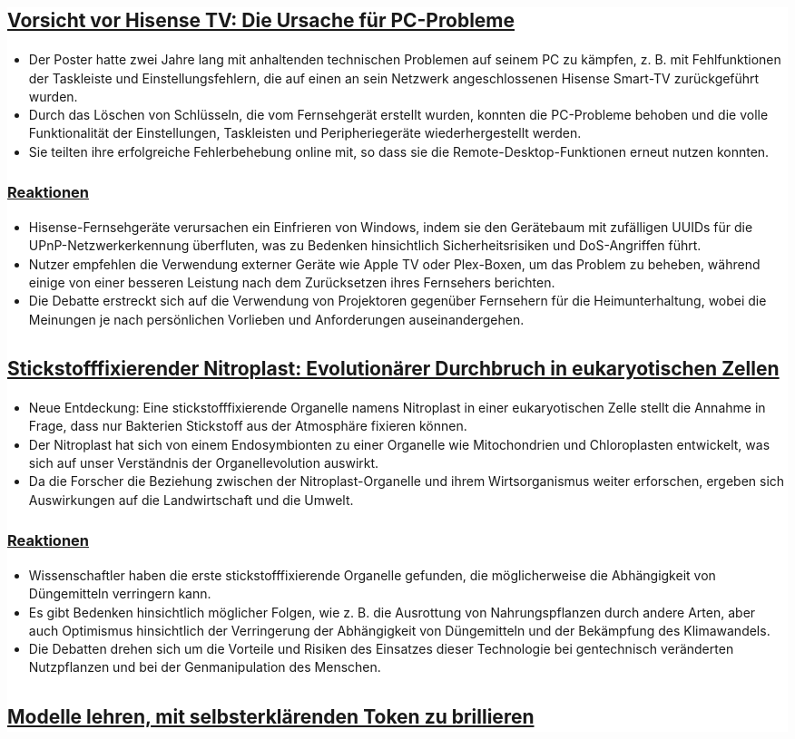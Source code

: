 ## [Vorsicht vor Hisense TV: Die Ursache für PC-Probleme](https://cohost.org/ghoulnoise/post/5286766-do-not-buy-hisense-t)

- Der Poster hatte zwei Jahre lang mit anhaltenden technischen Problemen auf seinem PC zu kämpfen, z. B. mit Fehlfunktionen der Taskleiste und Einstellungsfehlern, die auf einen an sein Netzwerk angeschlossenen Hisense Smart-TV zurückgeführt wurden.
- Durch das Löschen von Schlüsseln, die vom Fernsehgerät erstellt wurden, konnten die PC-Probleme behoben und die volle Funktionalität der Einstellungen, Taskleisten und Peripheriegeräte wiederhergestellt werden.
- Sie teilten ihre erfolgreiche Fehlerbehebung online mit, so dass sie die Remote-Desktop-Funktionen erneut nutzen konnten.

### [Reaktionen](https://news.ycombinator.com/item?id=40096253)

- Hisense-Fernsehgeräte verursachen ein Einfrieren von Windows, indem sie den Gerätebaum mit zufälligen UUIDs für die UPnP-Netzwerkerkennung überfluten, was zu Bedenken hinsichtlich Sicherheitsrisiken und DoS-Angriffen führt.
- Nutzer empfehlen die Verwendung externer Geräte wie Apple TV oder Plex-Boxen, um das Problem zu beheben, während einige von einer besseren Leistung nach dem Zurücksetzen ihres Fernsehers berichten.
- Die Debatte erstreckt sich auf die Verwendung von Projektoren gegenüber Fernsehern für die Heimunterhaltung, wobei die Meinungen je nach persönlichen Vorlieben und Anforderungen auseinandergehen.

## [Stickstofffixierender Nitroplast: Evolutionärer Durchbruch in eukaryotischen Zellen](https://newscenter.lbl.gov/2024/04/17/scientists-discover-first-nitrogen-fixing-organelle/)

- Neue Entdeckung: Eine stickstofffixierende Organelle namens Nitroplast in einer eukaryotischen Zelle stellt die Annahme in Frage, dass nur Bakterien Stickstoff aus der Atmosphäre fixieren können.
- Der Nitroplast hat sich von einem Endosymbionten zu einer Organelle wie Mitochondrien und Chloroplasten entwickelt, was sich auf unser Verständnis der Organellevolution auswirkt.
- Da die Forscher die Beziehung zwischen der Nitroplast-Organelle und ihrem Wirtsorganismus weiter erforschen, ergeben sich Auswirkungen auf die Landwirtschaft und die Umwelt.

### [Reaktionen](https://news.ycombinator.com/item?id=40101317)

- Wissenschaftler haben die erste stickstofffixierende Organelle gefunden, die möglicherweise die Abhängigkeit von Düngemitteln verringern kann.
- Es gibt Bedenken hinsichtlich möglicher Folgen, wie z. B. die Ausrottung von Nahrungspflanzen durch andere Arten, aber auch Optimismus hinsichtlich der Verringerung der Abhängigkeit von Düngemitteln und der Bekämpfung des Klimawandels.
- Die Debatten drehen sich um die Vorteile und Risiken des Einsatzes dieser Technologie bei gentechnisch veränderten Nutzpflanzen und bei der Genmanipulation des Menschen.

## [Modelle lehren, mit selbsterklärenden Token zu brillieren](https://reasoning-tokens.ghost.io/reasoning-tokens/)
